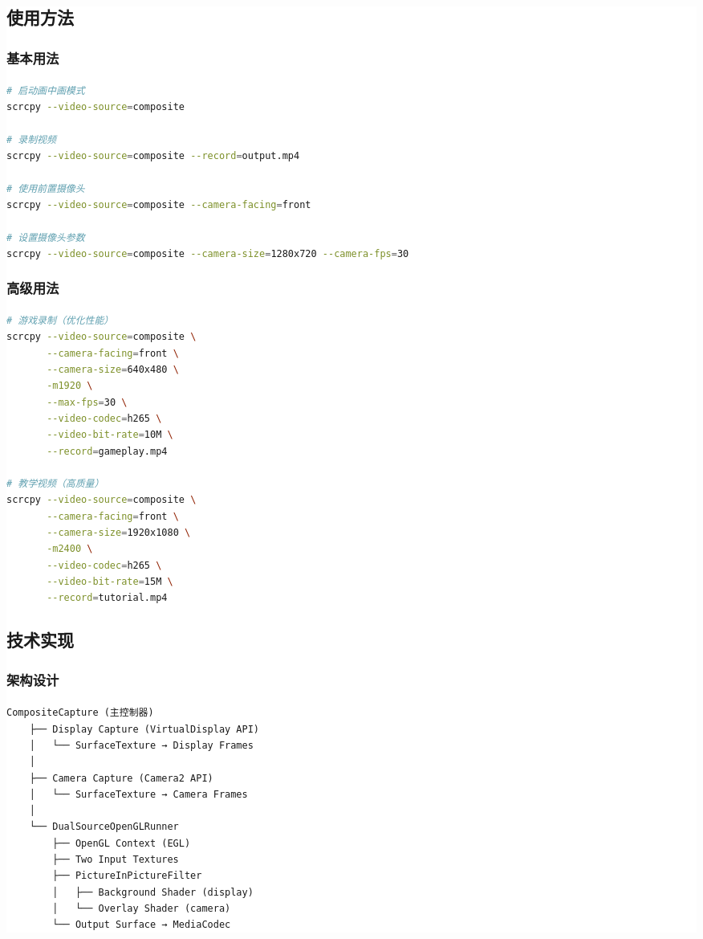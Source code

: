 ## 使用方法

### 基本用法

```bash
# 启动画中画模式
scrcpy --video-source=composite

# 录制视频
scrcpy --video-source=composite --record=output.mp4

# 使用前置摄像头
scrcpy --video-source=composite --camera-facing=front

# 设置摄像头参数
scrcpy --video-source=composite --camera-size=1280x720 --camera-fps=30
```

### 高级用法

```bash
# 游戏录制（优化性能）
scrcpy --video-source=composite \
       --camera-facing=front \
       --camera-size=640x480 \
       -m1920 \
       --max-fps=30 \
       --video-codec=h265 \
       --video-bit-rate=10M \
       --record=gameplay.mp4

# 教学视频（高质量）
scrcpy --video-source=composite \
       --camera-facing=front \
       --camera-size=1920x1080 \
       -m2400 \
       --video-codec=h265 \
       --video-bit-rate=15M \
       --record=tutorial.mp4
```

## 技术实现

### 架构设计

```
CompositeCapture (主控制器)
    ├── Display Capture (VirtualDisplay API)
    │   └── SurfaceTexture → Display Frames
    │
    ├── Camera Capture (Camera2 API)
    │   └── SurfaceTexture → Camera Frames
    │
    └── DualSourceOpenGLRunner
        ├── OpenGL Context (EGL)
        ├── Two Input Textures
        ├── PictureInPictureFilter
        │   ├── Background Shader (display)
        │   └── Overlay Shader (camera)
        └── Output Surface → MediaCodec
```
